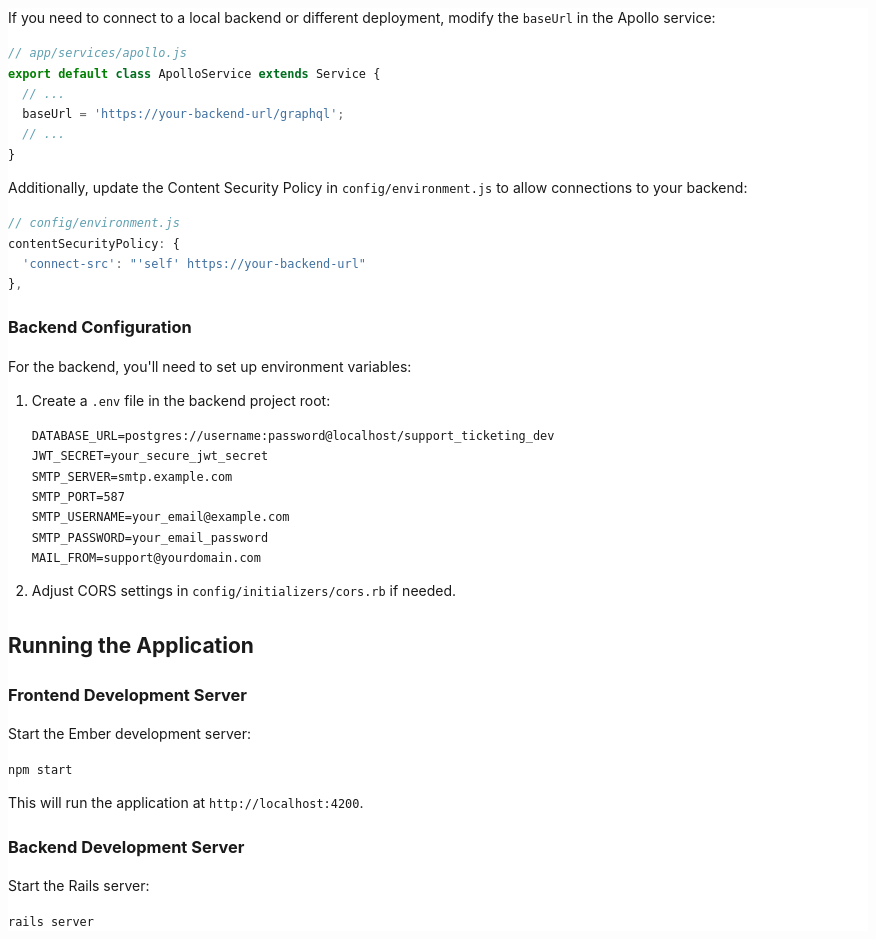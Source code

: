 If you need to connect to a local backend or different deployment, modify the `baseUrl` in the Apollo service:

```javascript
// app/services/apollo.js
export default class ApolloService extends Service {
  // ...
  baseUrl = 'https://your-backend-url/graphql';
  // ...
}
```

Additionally, update the Content Security Policy in `config/environment.js` to allow connections to your backend:

```javascript
// config/environment.js
contentSecurityPolicy: {
  'connect-src': "'self' https://your-backend-url"
},
```

### Backend Configuration

For the backend, you'll need to set up environment variables:

1. Create a `.env` file in the backend project root:
   ```
   DATABASE_URL=postgres://username:password@localhost/support_ticketing_dev
   JWT_SECRET=your_secure_jwt_secret
   SMTP_SERVER=smtp.example.com
   SMTP_PORT=587
   SMTP_USERNAME=your_email@example.com
   SMTP_PASSWORD=your_email_password
   MAIL_FROM=support@yourdomain.com
   ```

2. Adjust CORS settings in `config/initializers/cors.rb` if needed.

## Running the Application

### Frontend Development Server

Start the Ember development server:

```bash
npm start
```

This will run the application at `http://localhost:4200`.

### Backend Development Server

Start the Rails server:

```bash
rails server
```
